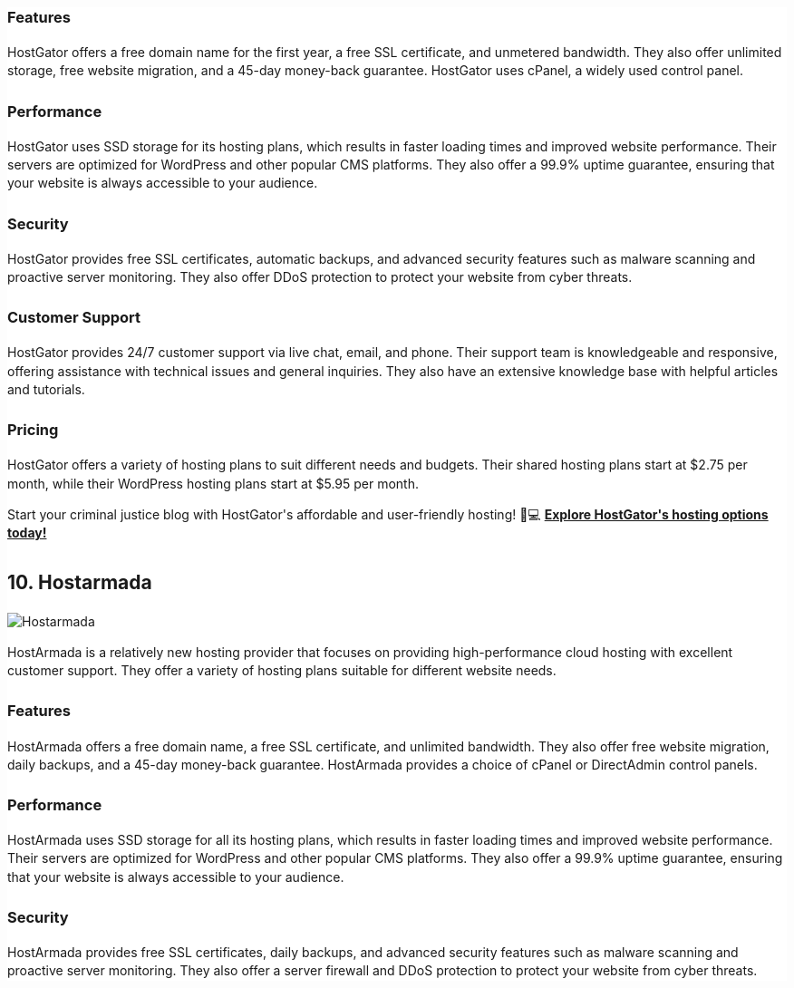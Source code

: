 ### Features
HostGator offers a free domain name for the first year, a free SSL certificate, and unmetered bandwidth. They also offer unlimited storage, free website migration, and a 45-day money-back guarantee. HostGator uses cPanel, a widely used control panel.

### Performance
HostGator uses SSD storage for its hosting plans, which results in faster loading times and improved website performance. Their servers are optimized for WordPress and other popular CMS platforms. They also offer a 99.9% uptime guarantee, ensuring that your website is always accessible to your audience.

### Security
HostGator provides free SSL certificates, automatic backups, and advanced security features such as malware scanning and proactive server monitoring. They also offer DDoS protection to protect your website from cyber threats.

### Customer Support
HostGator provides 24/7 customer support via live chat, email, and phone. Their support team is knowledgeable and responsive, offering assistance with technical issues and general inquiries. They also have an extensive knowledge base with helpful articles and tutorials.

### Pricing
HostGator offers a variety of hosting plans to suit different needs and budgets. Their shared hosting plans start at $2.75 per month, while their WordPress hosting plans start at $5.95 per month.

Start your criminal justice blog with HostGator's affordable and user-friendly hosting! 🐊💻 [**Explore HostGator's hosting options today!**](https://snipitx.com/hostgator-jy)

## 10. Hostarmada

![Hostarmada](https://i.imgur.com/KFbdf3o.jpeg "Hostarmada Hosting")

HostArmada is a relatively new hosting provider that focuses on providing high-performance cloud hosting with excellent customer support. They offer a variety of hosting plans suitable for different website needs.

### Features
HostArmada offers a free domain name, a free SSL certificate, and unlimited bandwidth. They also offer free website migration, daily backups, and a 45-day money-back guarantee. HostArmada provides a choice of cPanel or DirectAdmin control panels.

### Performance
HostArmada uses SSD storage for all its hosting plans, which results in faster loading times and improved website performance. Their servers are optimized for WordPress and other popular CMS platforms. They also offer a 99.9% uptime guarantee, ensuring that your website is always accessible to your audience.

### Security
HostArmada provides free SSL certificates, daily backups, and advanced security features such as malware scanning and proactive server monitoring. They also offer a server firewall and DDoS protection to protect your website from cyber threats.
